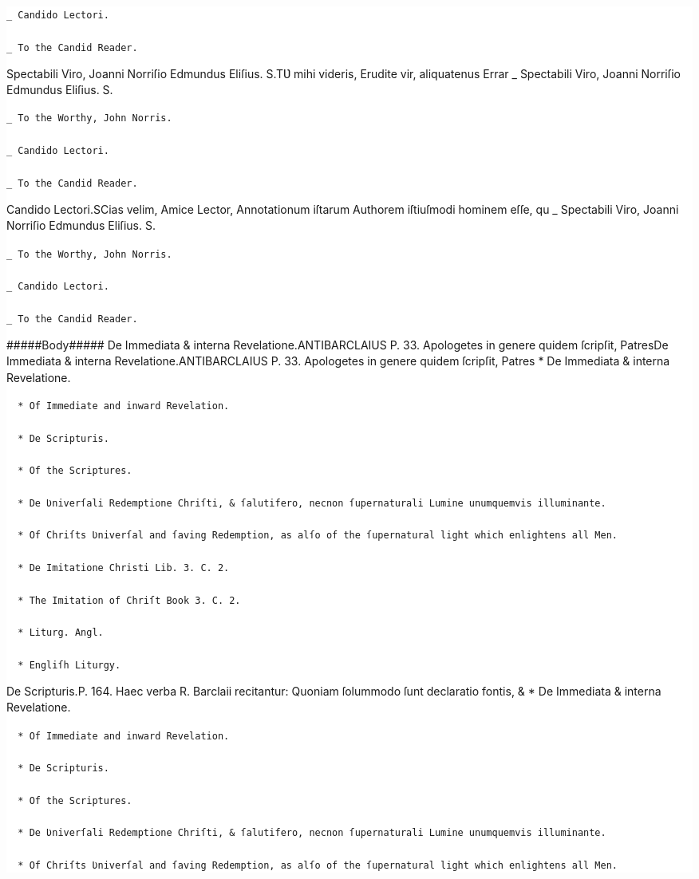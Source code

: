     _ Candido Lectori.

    _ To the Candid Reader.
Spectabili Viro, Joanni Norriſio Edmundus Eliſius. S.TƲ mihi videris, Erudite vir, aliquatenus Errar
    _ Spectabili Viro, Joanni Norriſio Edmundus Eliſius. S.

    _ To the Worthy, John Norris.

    _ Candido Lectori.

    _ To the Candid Reader.
Candido Lectori.SCias velim, Amice Lector, Annotationum iſtarum Authorem iſtiuſmodi hominem eſſe, qu
    _ Spectabili Viro, Joanni Norriſio Edmundus Eliſius. S.

    _ To the Worthy, John Norris.

    _ Candido Lectori.

    _ To the Candid Reader.

#####Body#####
De Immediata & interna Revelatione.ANTIBARCLAIUS P. 33. Apologetes in genere quidem ſcripſit, PatresDe Immediata & interna Revelatione.ANTIBARCLAIUS P. 33. Apologetes in genere quidem ſcripſit, Patres
      * De Immediata & interna Revelatione.

      * Of Immediate and inward Revelation.

      * De Scripturis.

      * Of the Scriptures.

      * De Ʋniverſali Redemptione Chriſti, & ſalutifero, necnon ſupernaturali Lumine unumquemvis illuminante.

      * Of Chriſts Ʋniverſal and ſaving Redemption, as alſo of the ſupernatural light which enlightens all Men.

      * De Imitatione Christi Lib. 3. C. 2.

      * The Imitation of Chriſt Book 3. C. 2.

      * Liturg. Angl.

      * Engliſh Liturgy.
De Scripturis.P. 164. Haec verba R. Barclaii recitantur: Quoniam ſolummodo ſunt declaratio fontis, &
      * De Immediata & interna Revelatione.

      * Of Immediate and inward Revelation.

      * De Scripturis.

      * Of the Scriptures.

      * De Ʋniverſali Redemptione Chriſti, & ſalutifero, necnon ſupernaturali Lumine unumquemvis illuminante.

      * Of Chriſts Ʋniverſal and ſaving Redemption, as alſo of the ſupernatural light which enlightens all Men.
